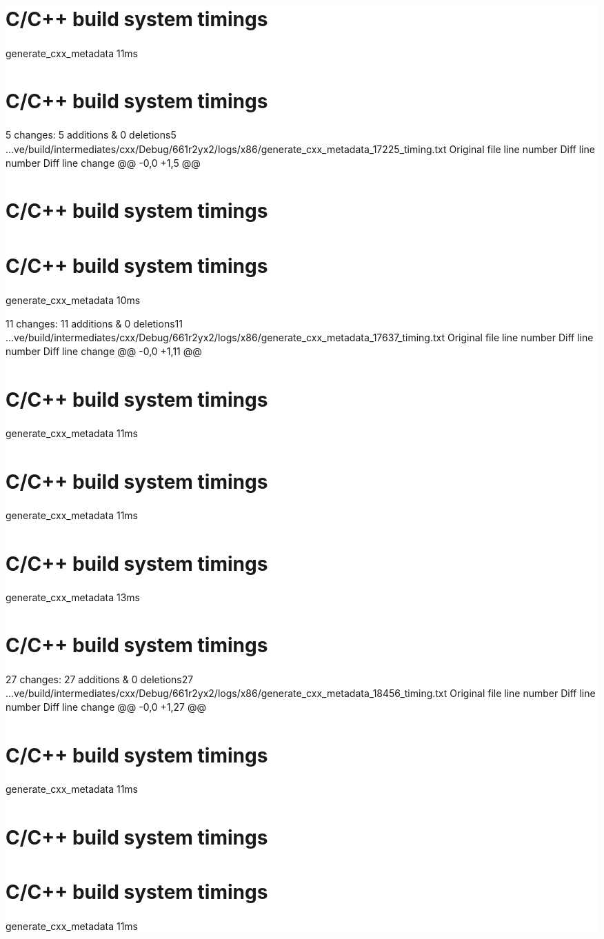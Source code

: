 # C/C++ build system timings
generate_cxx_metadata 11ms

# C/C++ build system timings

5 changes: 5 additions & 0 deletions5  
...ve/build/intermediates/cxx/Debug/661r2yx2/logs/x86/generate_cxx_metadata_17225_timing.txt
Original file line number	Diff line number	Diff line change
@@ -0,0 +1,5 @@
# C/C++ build system timings

# C/C++ build system timings
generate_cxx_metadata 10ms

11 changes: 11 additions & 0 deletions11  
...ve/build/intermediates/cxx/Debug/661r2yx2/logs/x86/generate_cxx_metadata_17637_timing.txt
Original file line number	Diff line number	Diff line change
@@ -0,0 +1,11 @@
# C/C++ build system timings
generate_cxx_metadata 11ms

# C/C++ build system timings
generate_cxx_metadata 11ms

# C/C++ build system timings
generate_cxx_metadata 13ms

# C/C++ build system timings

27 changes: 27 additions & 0 deletions27  
...ve/build/intermediates/cxx/Debug/661r2yx2/logs/x86/generate_cxx_metadata_18456_timing.txt
Original file line number	Diff line number	Diff line change
@@ -0,0 +1,27 @@
# C/C++ build system timings
generate_cxx_metadata 11ms

# C/C++ build system timings

# C/C++ build system timings
generate_cxx_metadata 11ms
